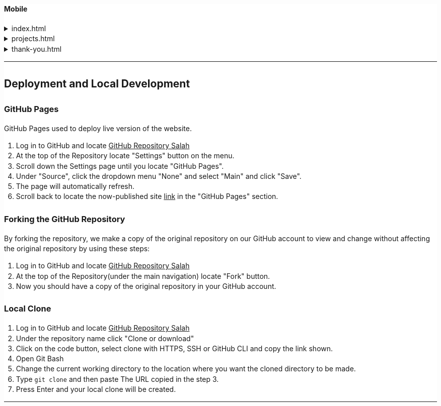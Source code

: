 #### Mobile
<details><summary>index.html
</summary></details>
<details><summary>projects.html
</summary></details>
<details><summary>thank-you.html
</summary></details>

---

## Deployment and Local Development

### GitHub Pages

GitHub Pages used to deploy live version of the website.
1. Log in to GitHub and locate [GitHub Repository Salah](https://github.com/Omar6688/Salah)
2. At the top of the Repository locate "Settings" button on the menu.
3. Scroll down the Settings page until you locate "GitHub Pages".
4. Under "Source", click the dropdown menu "None" and select "Main" and click "Save".
5. The page will automatically refresh.
6. Scroll back to locate the now-published site [link](https://Omar6688.github.io/Salah/index.html) in the "GitHub Pages" section.

### Forking the GitHub Repository

By forking the repository, we make a copy of the original repository on our GitHub account to view and change without affecting the original repository by using these steps:

1. Log in to GitHub and locate [GitHub Repository Salah](https://github.com/Omar6688/Salah)
2. At the top of the Repository(under the main navigation) locate "Fork" button.
3. Now you should have a copy of the original repository in your GitHub account.

### Local Clone

1. Log in to GitHub and locate [GitHub Repository Salah](https://github.com/Omar6688/Salah)
2. Under the repository name click "Clone or download"
3. Click on the code button, select clone with HTTPS, SSH or GitHub CLI and copy the link shown.
4. Open Git Bash
5. Change the current working directory to the location where you want the cloned directory to be made.
6. Type `git clone` and then paste The URL copied in the step 3.
7. Press Enter and your local clone will be created.

---